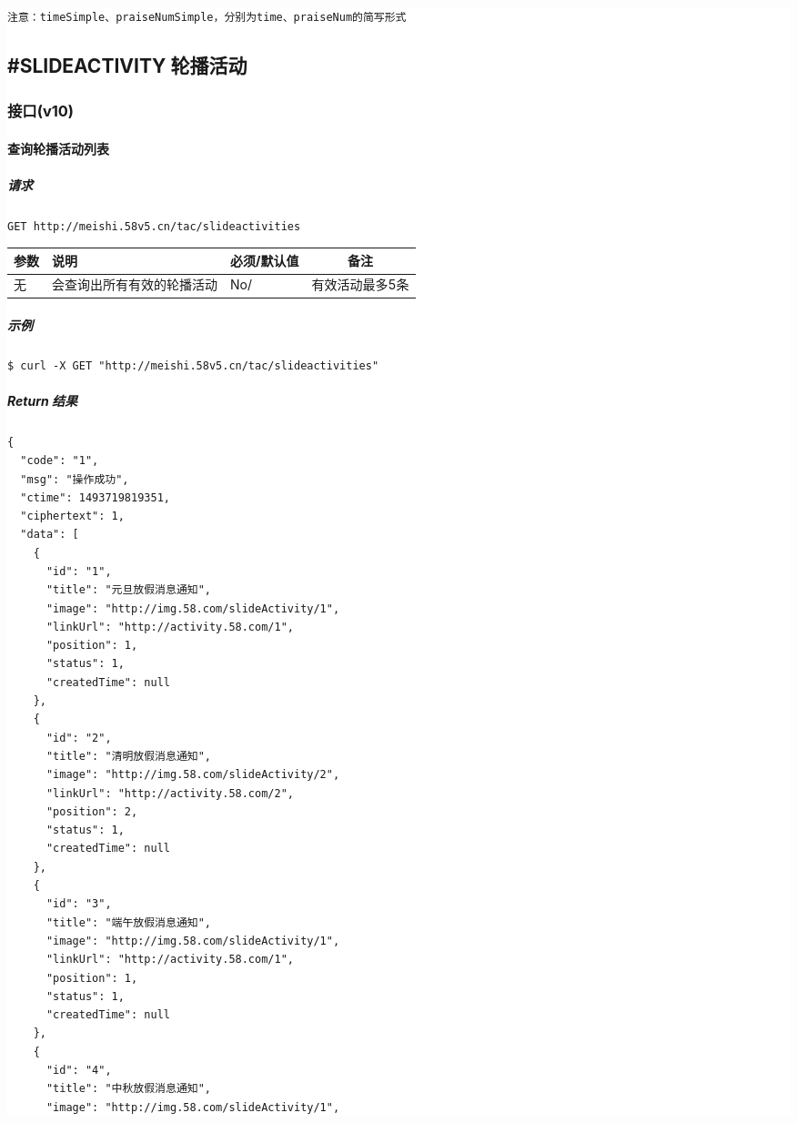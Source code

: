 ```
注意：timeSimple、praiseNumSimple，分别为time、praiseNum的简写形式
```

## #SLIDEACTIVITY 轮播活动

### 接口(v10)

#### 查询轮播活动列表

##### 请求

```
GET http://meishi.58v5.cn/tac/slideactivities
```

|参数 |说明 |必须/默认值 |备注 |
|---- |:---|:---|:----:|
|无 |会查询出所有有效的轮播活动 |No/ |有效活动最多5条 |

##### 示例

```
$ curl -X GET "http://meishi.58v5.cn/tac/slideactivities"
```
##### Return 结果
    
```
{
  "code": "1",
  "msg": "操作成功",
  "ctime": 1493719819351,
  "ciphertext": 1,
  "data": [
    {
      "id": "1",
      "title": "元旦放假消息通知",
      "image": "http://img.58.com/slideActivity/1",
      "linkUrl": "http://activity.58.com/1",
      "position": 1,
      "status": 1,
      "createdTime": null
    },
    {
      "id": "2",
      "title": "清明放假消息通知",
      "image": "http://img.58.com/slideActivity/2",
      "linkUrl": "http://activity.58.com/2",
      "position": 2,
      "status": 1,
      "createdTime": null
    },
    {
      "id": "3",
      "title": "端午放假消息通知",
      "image": "http://img.58.com/slideActivity/1",
      "linkUrl": "http://activity.58.com/1",
      "position": 1,
      "status": 1,
      "createdTime": null
    },
    {
      "id": "4",
      "title": "中秋放假消息通知",
      "image": "http://img.58.com/slideActivity/1",
```